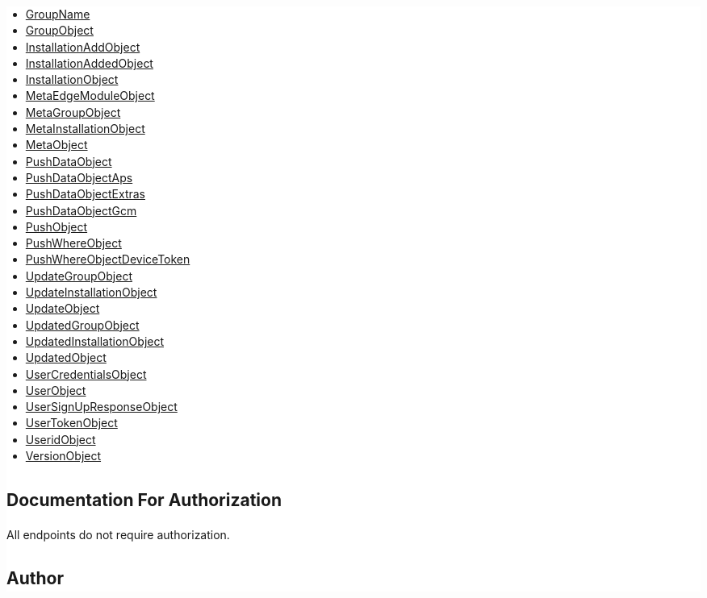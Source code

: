  - [GroupName](docs/GroupName.md)
 - [GroupObject](docs/GroupObject.md)
 - [InstallationAddObject](docs/InstallationAddObject.md)
 - [InstallationAddedObject](docs/InstallationAddedObject.md)
 - [InstallationObject](docs/InstallationObject.md)
 - [MetaEdgeModuleObject](docs/MetaEdgeModuleObject.md)
 - [MetaGroupObject](docs/MetaGroupObject.md)
 - [MetaInstallationObject](docs/MetaInstallationObject.md)
 - [MetaObject](docs/MetaObject.md)
 - [PushDataObject](docs/PushDataObject.md)
 - [PushDataObjectAps](docs/PushDataObjectAps.md)
 - [PushDataObjectExtras](docs/PushDataObjectExtras.md)
 - [PushDataObjectGcm](docs/PushDataObjectGcm.md)
 - [PushObject](docs/PushObject.md)
 - [PushWhereObject](docs/PushWhereObject.md)
 - [PushWhereObjectDeviceToken](docs/PushWhereObjectDeviceToken.md)
 - [UpdateGroupObject](docs/UpdateGroupObject.md)
 - [UpdateInstallationObject](docs/UpdateInstallationObject.md)
 - [UpdateObject](docs/UpdateObject.md)
 - [UpdatedGroupObject](docs/UpdatedGroupObject.md)
 - [UpdatedInstallationObject](docs/UpdatedInstallationObject.md)
 - [UpdatedObject](docs/UpdatedObject.md)
 - [UserCredentialsObject](docs/UserCredentialsObject.md)
 - [UserObject](docs/UserObject.md)
 - [UserSignUpResponseObject](docs/UserSignUpResponseObject.md)
 - [UserTokenObject](docs/UserTokenObject.md)
 - [UseridObject](docs/UseridObject.md)
 - [VersionObject](docs/VersionObject.md)


## Documentation For Authorization

 All endpoints do not require authorization.


## Author



